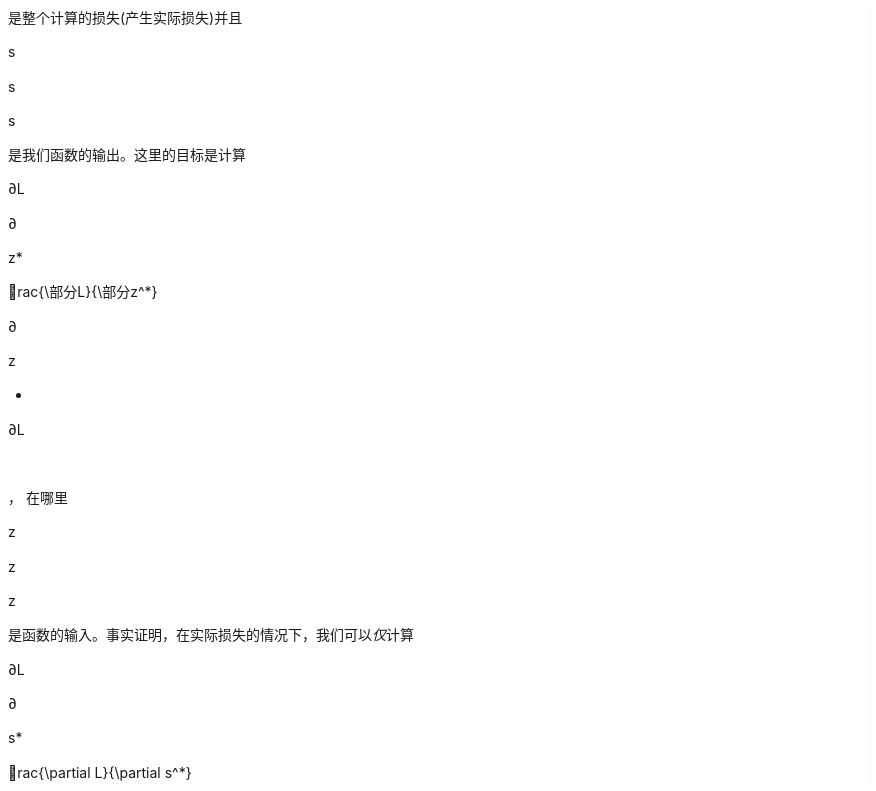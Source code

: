 
 是整个计算的损失(产生实际损失)并且


 s


 s


 s


 是我们函数的输出。这里的目标是计算


 ∂L



 ∂
 


 z*


 rac{\部分L}{\部分z^*}


 ∂
 


 z


 *


 ∂L


 ​
 


 ， 在哪里


 z


 z


 z


 是函数的输入。事实证明，在实际损失的情况下，我们可以*仅*计算


 ∂L



 ∂
 


 s*


 rac{\partial L}{\partial s^*}
